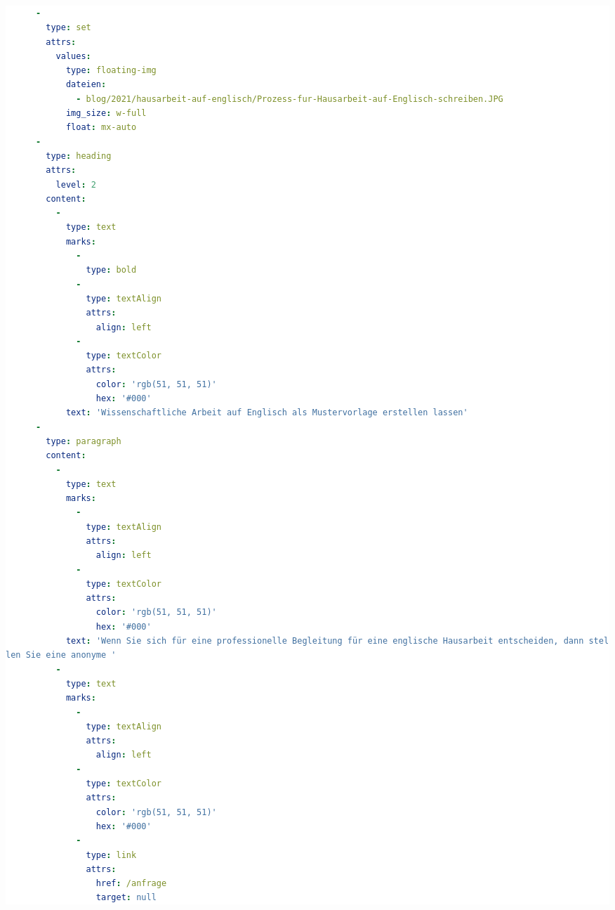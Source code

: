 ```yaml
      -
        type: set
        attrs:
          values:
            type: floating-img
            dateien:
              - blog/2021/hausarbeit-auf-englisch/Prozess-fur-Hausarbeit-auf-Englisch-schreiben.JPG
            img_size: w-full
            float: mx-auto
      -
        type: heading
        attrs:
          level: 2
        content:
          -
            type: text
            marks:
              -
                type: bold
              -
                type: textAlign
                attrs:
                  align: left
              -
                type: textColor
                attrs:
                  color: 'rgb(51, 51, 51)'
                  hex: '#000'
            text: 'Wissenschaftliche Arbeit auf Englisch als Mustervorlage erstellen lassen'
      -
        type: paragraph
        content:
          -
            type: text
            marks:
              -
                type: textAlign
                attrs:
                  align: left
              -
                type: textColor
                attrs:
                  color: 'rgb(51, 51, 51)'
                  hex: '#000'
            text: 'Wenn Sie sich für eine professionelle Begleitung für eine englische Hausarbeit entscheiden, dann stellen Sie eine anonyme '
          -
            type: text
            marks:
              -
                type: textAlign
                attrs:
                  align: left
              -
                type: textColor
                attrs:
                  color: 'rgb(51, 51, 51)'
                  hex: '#000'
              -
                type: link
                attrs:
                  href: /anfrage
                  target: null
```